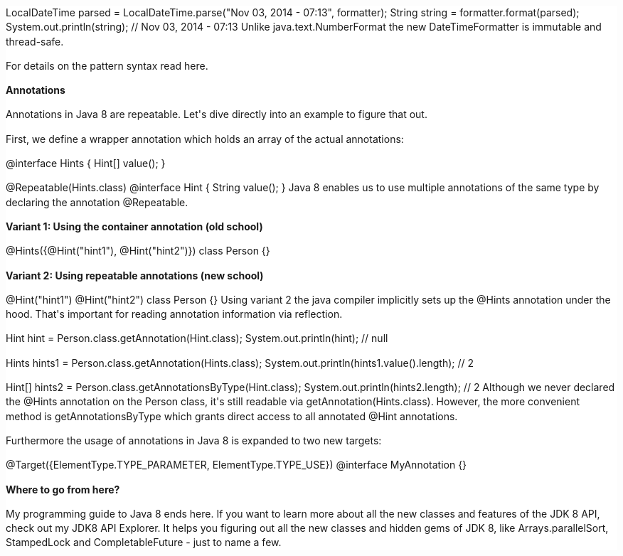 LocalDateTime parsed = LocalDateTime.parse("Nov 03, 2014 - 07:13", formatter);
String string = formatter.format(parsed);
System.out.println(string);     // Nov 03, 2014 - 07:13
Unlike java.text.NumberFormat the new DateTimeFormatter is immutable and thread-safe.

For details on the pattern syntax read here.

**Annotations**

Annotations in Java 8 are repeatable. Let's dive directly into an example to figure that out.

First, we define a wrapper annotation which holds an array of the actual annotations:

@interface Hints {
    Hint[] value();
}

@Repeatable(Hints.class)
@interface Hint {
    String value();
}
Java 8 enables us to use multiple annotations of the same type by declaring the annotation @Repeatable.

**Variant 1: Using the container annotation (old school)**

@Hints({@Hint("hint1"), @Hint("hint2")})
class Person {}

**Variant 2: Using repeatable annotations (new school)**

@Hint("hint1")
@Hint("hint2")
class Person {}
Using variant 2 the java compiler implicitly sets up the @Hints annotation under the hood. That's important for reading annotation information via reflection.

Hint hint = Person.class.getAnnotation(Hint.class);
System.out.println(hint);                   // null

Hints hints1 = Person.class.getAnnotation(Hints.class);
System.out.println(hints1.value().length);  // 2

Hint[] hints2 = Person.class.getAnnotationsByType(Hint.class);
System.out.println(hints2.length);          // 2
Although we never declared the @Hints annotation on the Person class, it's still readable via getAnnotation(Hints.class). However, the more convenient method is getAnnotationsByType which grants direct access to all annotated @Hint annotations.

Furthermore the usage of annotations in Java 8 is expanded to two new targets:

@Target({ElementType.TYPE_PARAMETER, ElementType.TYPE_USE})
@interface MyAnnotation {}

**Where to go from here?**

My programming guide to Java 8 ends here. If you want to learn more about all the new classes and features of the JDK 8 API, check out my JDK8 API Explorer. It helps you figuring out all the new classes and hidden gems of JDK 8, like Arrays.parallelSort, StampedLock and CompletableFuture - just to name a few.
